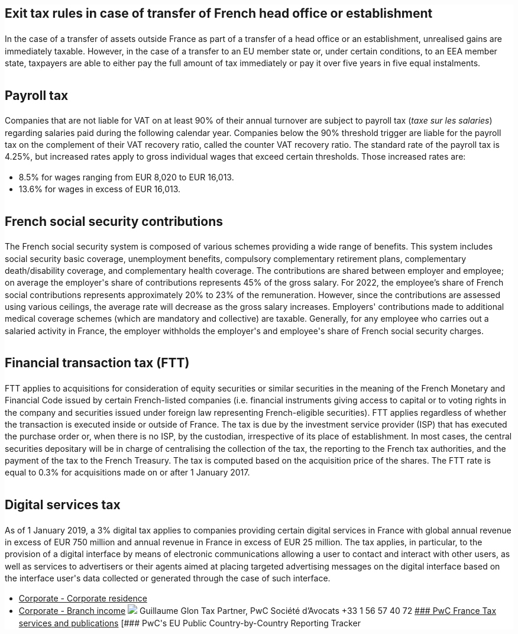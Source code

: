 ## Exit tax rules in case of transfer of French head office or establishment
In the case of a transfer of assets outside France as part of a transfer of a head office or an establishment, unrealised gains are immediately taxable. However, in the case of a transfer to an EU member state or, under certain conditions, to an EEA member state, taxpayers are able to either pay the full amount of tax immediately or pay it over five years in five equal instalments.
## Payroll tax
Companies that are not liable for VAT on at least 90% of their annual turnover are subject to payroll tax (*taxe sur les salaries*) regarding salaries paid during the following calendar year. Companies below the 90% threshold trigger are liable for the payroll tax on the complement of their VAT recovery ratio, called the counter VAT recovery ratio.
The standard rate of the payroll tax is 4.25%, but increased rates apply to gross individual wages that exceed certain thresholds. Those increased rates are:
* 8.5% for wages ranging from EUR 8,020 to EUR 16,013.
* 13.6% for wages in excess of EUR 16,013.
## French social security contributions
The French social security system is composed of various schemes providing a wide range of benefits. This system includes social security basic coverage, unemployment benefits, compulsory complementary retirement plans, complementary death/disability coverage, and complementary health coverage.
The contributions are shared between employer and employee; on average the employer's share of contributions represents 45% of the gross salary. For 2022, the employee’s share of French social contributions represents approximately 20% to 23% of the remuneration. However, since the contributions are assessed using various ceilings, the average rate will decrease as the gross salary increases.
Employers' contributions made to additional medical coverage schemes (which are mandatory and collective) are taxable.
Generally, for any employee who carries out a salaried activity in France, the employer withholds the employer's and employee's share of French social security charges.
## Financial transaction tax (FTT)
FTT applies to acquisitions for consideration of equity securities or similar securities in the meaning of the French Monetary and Financial Code issued by certain French-listed companies (i.e. financial instruments giving access to capital or to voting rights in the company and securities issued under foreign law representing French-eligible securities). FTT applies regardless of whether the transaction is executed inside or outside of France.
The tax is due by the investment service provider (ISP) that has executed the purchase order or, when there is no ISP, by the custodian, irrespective of its place of establishment.
In most cases, the central securities depositary will be in charge of centralising the collection of the tax, the reporting to the French tax authorities, and the payment of the tax to the French Treasury.
The tax is computed based on the acquisition price of the shares.
The FTT rate is equal to 0.3% for acquisitions made on or after 1 January 2017.
## Digital services tax
As of 1 January 2019, a 3% digital tax applies to companies providing certain digital services in France with global annual revenue in excess of EUR 750 million and annual revenue in France in excess of EUR 25 million. The tax applies, in particular, to the provision of a digital interface by means of electronic communications allowing a user to contact and interact with other users, as well as services to advertisers or their agents aimed at placing targeted advertising messages on the digital interface based on the interface user's data collected or generated through the case of such interface.
* [Corporate - Corporate residence](france/corporate/corporate-residence.html)
* [Corporate - Branch income](france/corporate/branch-income.html)
![](-/media/world-wide-tax-summaries/franceguillaume-glonfrance--guillaume-glonpng20210309124758951.ashx%3Frev=67006230ddb64b5ba2f4b559b530632c&revision=67006230-ddb6-4b5b-a2f4-b559b530632c&hash=F33C846DEC3DE290C3B300F51A01AF661A1254CE)
Guillaume Glon
Tax Partner, PwC Société d’Avocats
+33 1 56 57 40 72
[### PwC France
Tax services and publications](http://www.pwcavocats.com/)
[### PwC's EU Public Country-by-Country Reporting Tracker